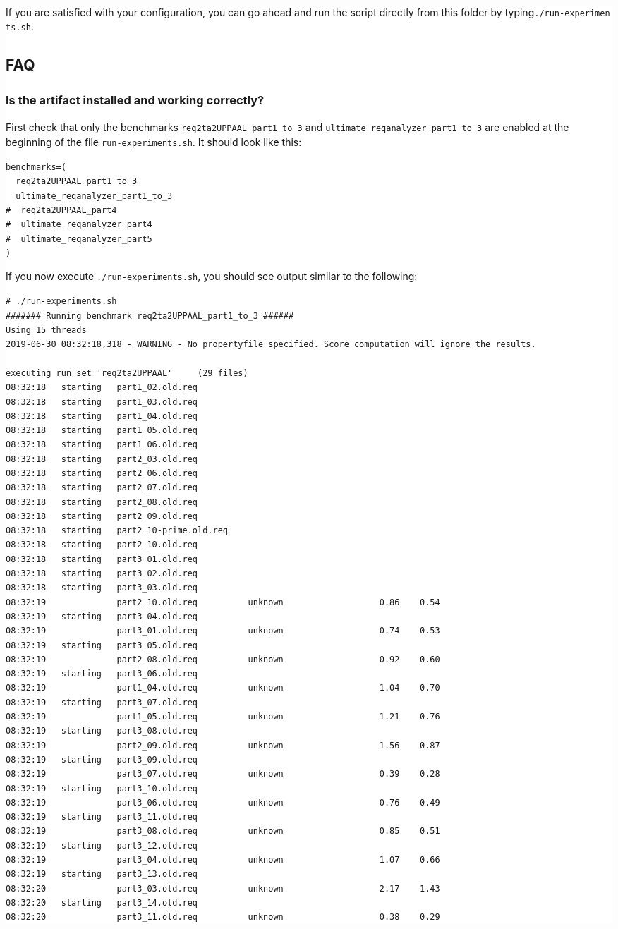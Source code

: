 If you are satisfied with your configuration, you can go ahead and run the script directly from this folder by typing``./run-experiments.sh``.

## FAQ
### Is the artifact installed and working correctly?
First check that only the benchmarks ``req2ta2UPPAAL_part1_to_3`` and ``ultimate_reqanalyzer_part1_to_3`` are enabled at the beginning of the file ``run-experiments.sh``. It should look like this:
````
benchmarks=(
  req2ta2UPPAAL_part1_to_3
  ultimate_reqanalyzer_part1_to_3
#  req2ta2UPPAAL_part4
#  ultimate_reqanalyzer_part4
#  ultimate_reqanalyzer_part5
)
````
If you now execute ``./run-experiments.sh``, you should see output similar to the following:
````
# ./run-experiments.sh
####### Running benchmark req2ta2UPPAAL_part1_to_3 ######
Using 15 threads
2019-06-30 08:32:18,318 - WARNING - No propertyfile specified. Score computation will ignore the results.

executing run set 'req2ta2UPPAAL'     (29 files)
08:32:18   starting   part1_02.old.req
08:32:18   starting   part1_03.old.req
08:32:18   starting   part1_04.old.req
08:32:18   starting   part1_05.old.req
08:32:18   starting   part1_06.old.req
08:32:18   starting   part2_03.old.req
08:32:18   starting   part2_06.old.req
08:32:18   starting   part2_07.old.req
08:32:18   starting   part2_08.old.req
08:32:18   starting   part2_09.old.req
08:32:18   starting   part2_10-prime.old.req
08:32:18   starting   part2_10.old.req
08:32:18   starting   part3_01.old.req
08:32:18   starting   part3_02.old.req
08:32:18   starting   part3_03.old.req
08:32:19              part2_10.old.req          unknown                   0.86    0.54
08:32:19   starting   part3_04.old.req
08:32:19              part3_01.old.req          unknown                   0.74    0.53
08:32:19   starting   part3_05.old.req
08:32:19              part2_08.old.req          unknown                   0.92    0.60
08:32:19   starting   part3_06.old.req
08:32:19              part1_04.old.req          unknown                   1.04    0.70
08:32:19   starting   part3_07.old.req
08:32:19              part1_05.old.req          unknown                   1.21    0.76
08:32:19   starting   part3_08.old.req
08:32:19              part2_09.old.req          unknown                   1.56    0.87
08:32:19   starting   part3_09.old.req
08:32:19              part3_07.old.req          unknown                   0.39    0.28
08:32:19   starting   part3_10.old.req
08:32:19              part3_06.old.req          unknown                   0.76    0.49
08:32:19   starting   part3_11.old.req
08:32:19              part3_08.old.req          unknown                   0.85    0.51
08:32:19   starting   part3_12.old.req
08:32:19              part3_04.old.req          unknown                   1.07    0.66
08:32:19   starting   part3_13.old.req
08:32:20              part3_03.old.req          unknown                   2.17    1.43
08:32:20   starting   part3_14.old.req
08:32:20              part3_11.old.req          unknown                   0.38    0.29
````